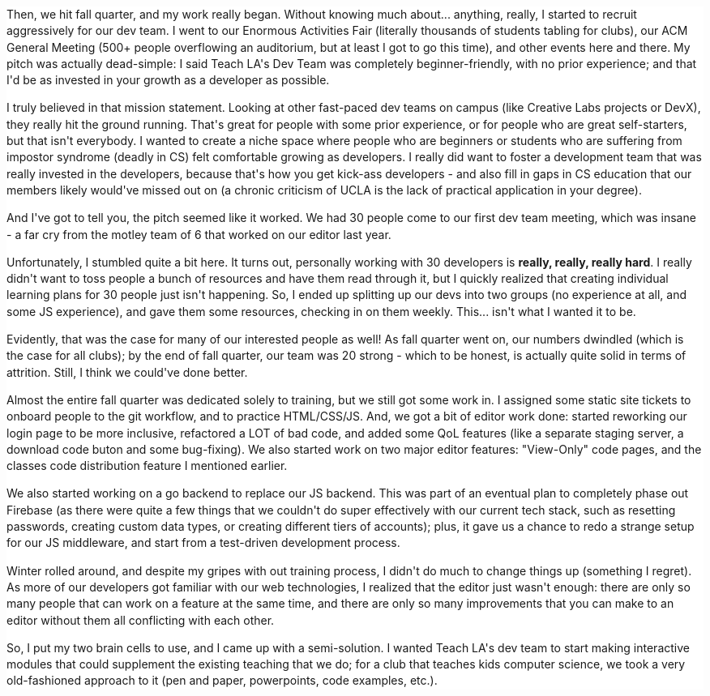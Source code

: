 Then, we hit fall quarter, and my work really began. Without knowing much about... anything, really, I started to recruit aggressively for our dev team. I went to our Enormous Activities Fair (literally thousands of students tabling for clubs), our ACM General Meeting (500+ people overflowing an auditorium, but at least I got to go this time), and other events here and there. My pitch was actually dead-simple: I said Teach LA's Dev Team was completely beginner-friendly, with no prior experience; and that I'd be as invested in your growth as a developer as possible.

I truly believed in that mission statement. Looking at other fast-paced dev teams on campus (like Creative Labs projects or DevX), they really hit the ground running. That's great for people with some prior experience, or for people who are great self-starters, but that isn't everybody. I wanted to create a niche space where people who are beginners or students who are suffering from impostor syndrome (deadly in CS) felt comfortable growing as developers. I really did want to foster a development team that was really invested in the developers, because that's how you get kick-ass developers - and also fill in gaps in CS education that our members likely would've missed out on (a chronic criticism of UCLA is the lack of practical application in your degree).

And I've got to tell you, the pitch seemed like it worked. We had 30 people come to our first dev team meeting, which was insane - a far cry from the motley team of 6 that worked on our editor last year.

Unfortunately, I stumbled quite a bit here. It turns out, personally working with 30 developers is **really, really, really hard**. I really didn't want to toss people a bunch of resources and have them read through it, but I quickly realized that creating individual learning plans for 30 people just isn't happening. So, I ended up splitting up our devs into two groups (no experience at all, and some JS experience), and gave them some resources, checking in on them weekly. This... isn't what I wanted it to be.

Evidently, that was the case for many of our interested people as well! As fall quarter went on, our numbers dwindled (which is the case for all clubs); by the end of fall quarter, our team was 20 strong - which to be honest, is actually quite solid in terms of attrition. Still, I think we could've done better.

Almost the entire fall quarter was dedicated solely to training, but we still got some work in. I assigned some static site tickets to onboard people to the git workflow, and to practice HTML/CSS/JS. And, we got a bit of editor work done: started reworking our login page to be more inclusive, refactored a LOT of bad code, and added some QoL features (like a separate staging server, a download code buton and some bug-fixing). We also started work on two major editor features: "View-Only" code pages, and the classes code distribution feature I mentioned earlier.

We also started working on a go backend to replace our JS backend. This was part of an eventual plan to completely phase out Firebase (as there were quite a few things that we couldn't do super effectively with our current tech stack, such as resetting passwords, creating custom data types, or creating different tiers of accounts); plus, it gave us a chance to redo a strange setup for our JS middleware, and start from a test-driven development process.

Winter rolled around, and despite my gripes with out training process, I didn't do much to change things up (something I regret). As more of our developers got familiar with our web technologies, I realized that the editor just wasn't enough: there are only so many people that can work on a feature at the same time, and there are only so many improvements that you can make to an editor without them all conflicting with each other.

So, I put my two brain cells to use, and I came up with a semi-solution. I wanted Teach LA's dev team to start making interactive modules that could supplement the existing teaching that we do; for a club that teaches kids computer science, we took a very old-fashioned approach to it (pen and paper, powerpoints, code examples, etc.).
